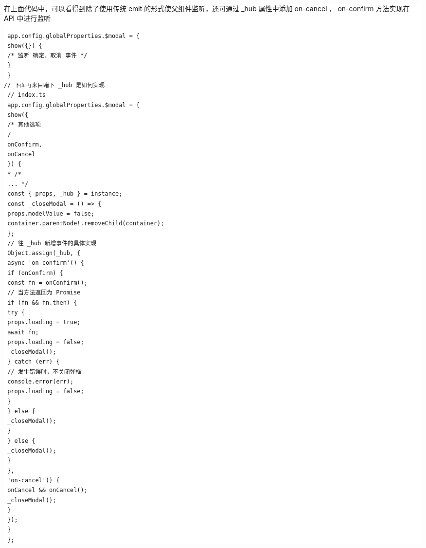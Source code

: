 在上⾯代码中，可以看得到除了使⽤传统 emit 的形式使⽗组件监听，还可通过 _hub 属性中添加 on-cancel ， on-confirm ⽅法实现在 API 中进⾏监听

```JS
 app.config.globalProperties.$modal = {
 show({}) {
 /* 监听 确定、取消 事件 */
 }
 }
// 下⾯再来⽬睹下 _hub 是如何实现
 // index.ts
 app.config.globalProperties.$modal = {
 show({
 /* 其他选项
 /
 onConfirm,
 onCancel
 }) {
 * /*
 ... */
 const { props, _hub } = instance;
 const _closeModal = () => {
 props.modelValue = false;
 container.parentNode!.removeChild(container);
 };
 // 往 _hub 新增事件的具体实现
 Object.assign(_hub, {
 async 'on-confirm'() {
 if (onConfirm) {
 const fn = onConfirm();
 // 当⽅法返回为 Promise
 if (fn && fn.then) {
 try {
 props.loading = true;
 await fn;
 props.loading = false;
 _closeModal();
 } catch (err) {
 // 发⽣错误时，不关闭弹框
 console.error(err);
 props.loading = false;
 }
 } else {
 _closeModal();
 }
 } else {
 _closeModal();
 }
 },
 'on-cancel'() {
 onCancel && onCancel();
 _closeModal();
 }
 });
 }
 };
```